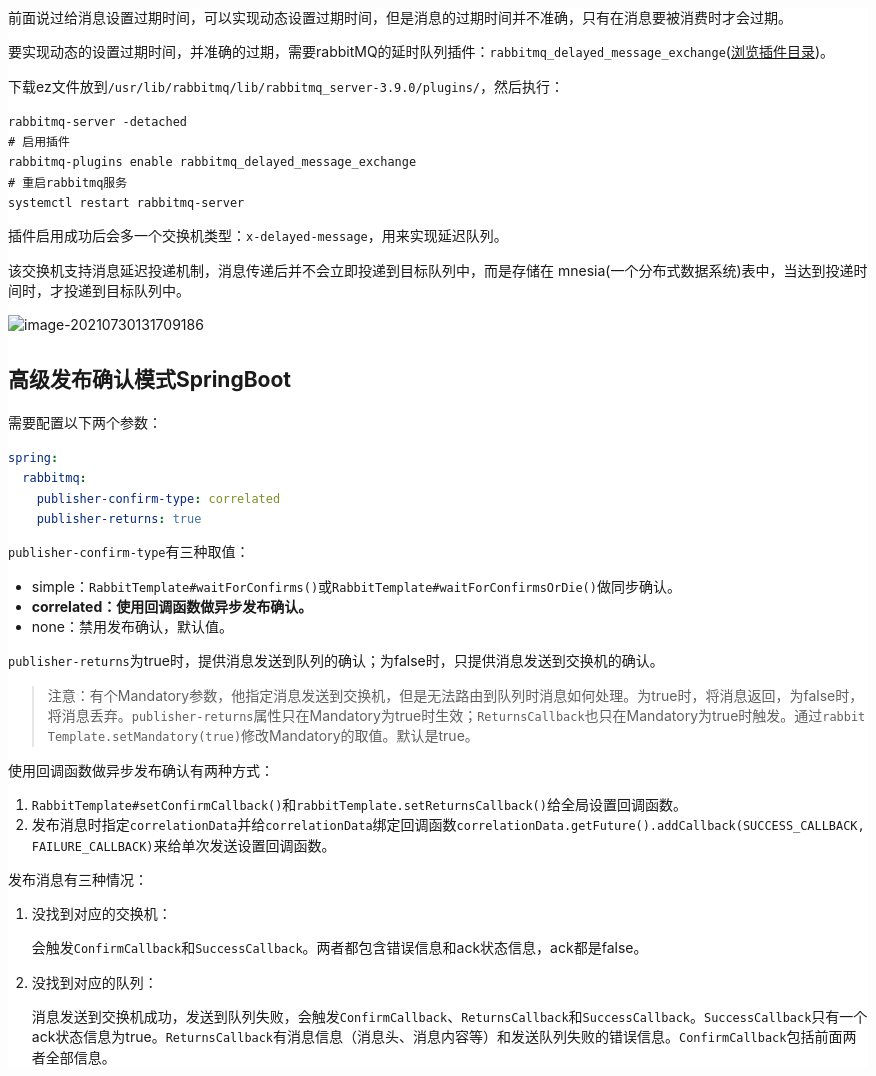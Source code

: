 前面说过给消息设置过期时间，可以实现动态设置过期时间，但是消息的过期时间并不准确，只有在消息要被消费时才会过期。

要实现动态的设置过期时间，并准确的过期，需要rabbitMQ的延时队列插件：`rabbitmq_delayed_message_exchange`([浏览插件目录](https://www.rabbitmq.com/community-plugins.html))。

下载ez文件放到`/usr/lib/rabbitmq/lib/rabbitmq_server-3.9.0/plugins/`，然后执行：

```
rabbitmq-server -detached
# 启用插件
rabbitmq-plugins enable rabbitmq_delayed_message_exchange
# 重启rabbitmq服务
systemctl restart rabbitmq-server
```

插件启用成功后会多一个交换机类型：`x-delayed-message`，用来实现延迟队列。

该交换机支持消息延迟投递机制，消息传递后并不会立即投递到目标队列中，而是存储在 mnesia(一个分布式数据系统)表中，当达到投递时间时，才投递到目标队列中。

![image-20210730131709186](https://machao-pictures.oss-cn-beijing.aliyuncs.com/img/image-20210730131709186.png)

## 高级发布确认模式SpringBoot

需要配置以下两个参数：

```yml
spring:
  rabbitmq:
    publisher-confirm-type: correlated
    publisher-returns: true
```

`publisher-confirm-type`有三种取值：

* simple：`RabbitTemplate#waitForConfirms()`或`RabbitTemplate#waitForConfirmsOrDie()`做同步确认。
* **correlated：使用回调函数做异步发布确认。**
* none：禁用发布确认，默认值。

`publisher-returns`为true时，提供消息发送到队列的确认；为false时，只提供消息发送到交换机的确认。

> 注意：有个Mandatory参数，他指定消息发送到交换机，但是无法路由到队列时消息如何处理。为true时，将消息返回，为false时，将消息丢弃。`publisher-returns`属性只在Mandatory为true时生效；`ReturnsCallback`也只在Mandatory为true时触发。通过`rabbitTemplate.setMandatory(true)`修改Mandatory的取值。默认是true。

使用回调函数做异步发布确认有两种方式：

1. `RabbitTemplate#setConfirmCallback()`和`rabbitTemplate.setReturnsCallback()`给全局设置回调函数。
2. 发布消息时指定`correlationData`并给`correlationData`绑定回调函数`correlationData.getFuture().addCallback(SUCCESS_CALLBACK,FAILURE_CALLBACK)`来给单次发送设置回调函数。

发布消息有三种情况：

1. 没找到对应的交换机：

   会触发`ConfirmCallback`和`SuccessCallback`。两者都包含错误信息和ack状态信息，ack都是false。

2. 没找到对应的队列：

   消息发送到交换机成功，发送到队列失败，会触发`ConfirmCallback`、`ReturnsCallback`和`SuccessCallback`。`SuccessCallback`只有一个ack状态信息为true。`ReturnsCallback`有消息信息（消息头、消息内容等）和发送队列失败的错误信息。`ConfirmCallback`包括前面两者全部信息。
